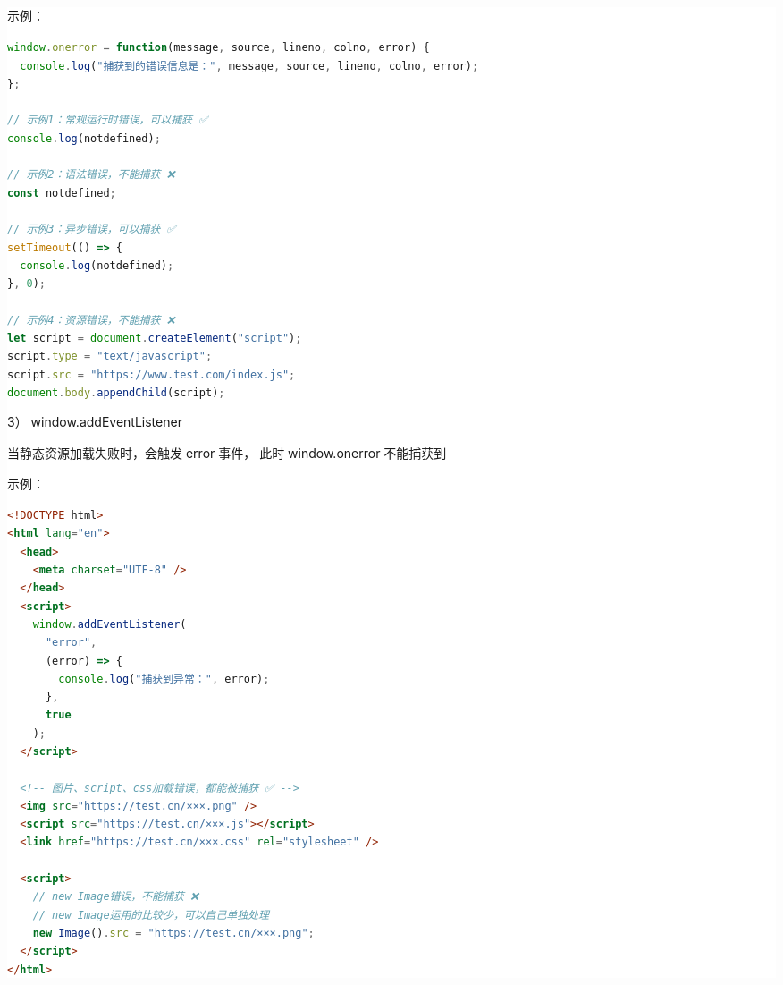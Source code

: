 示例：

```js
window.onerror = function(message, source, lineno, colno, error) {
  console.log("捕获到的错误信息是：", message, source, lineno, colno, error);
};

// 示例1：常规运行时错误，可以捕获 ✅
console.log(notdefined);

// 示例2：语法错误，不能捕获 ❌
const notdefined;

// 示例3：异步错误，可以捕获 ✅
setTimeout(() => {
  console.log(notdefined);
}, 0);

// 示例4：资源错误，不能捕获 ❌
let script = document.createElement("script");
script.type = "text/javascript";
script.src = "https://www.test.com/index.js";
document.body.appendChild(script);
```

3） window.addEventListener

当静态资源加载失败时，会触发 error 事件， 此时 window.onerror 不能捕获到

示例：

```html
<!DOCTYPE html>
<html lang="en">
  <head>
    <meta charset="UTF-8" />
  </head>
  <script>
    window.addEventListener(
      "error",
      (error) => {
        console.log("捕获到异常：", error);
      },
      true
    );
  </script>

  <!-- 图片、script、css加载错误，都能被捕获 ✅ -->
  <img src="https://test.cn/×××.png" />
  <script src="https://test.cn/×××.js"></script>
  <link href="https://test.cn/×××.css" rel="stylesheet" />

  <script>
    // new Image错误，不能捕获 ❌
    // new Image运用的比较少，可以自己单独处理
    new Image().src = "https://test.cn/×××.png";
  </script>
</html>
```
